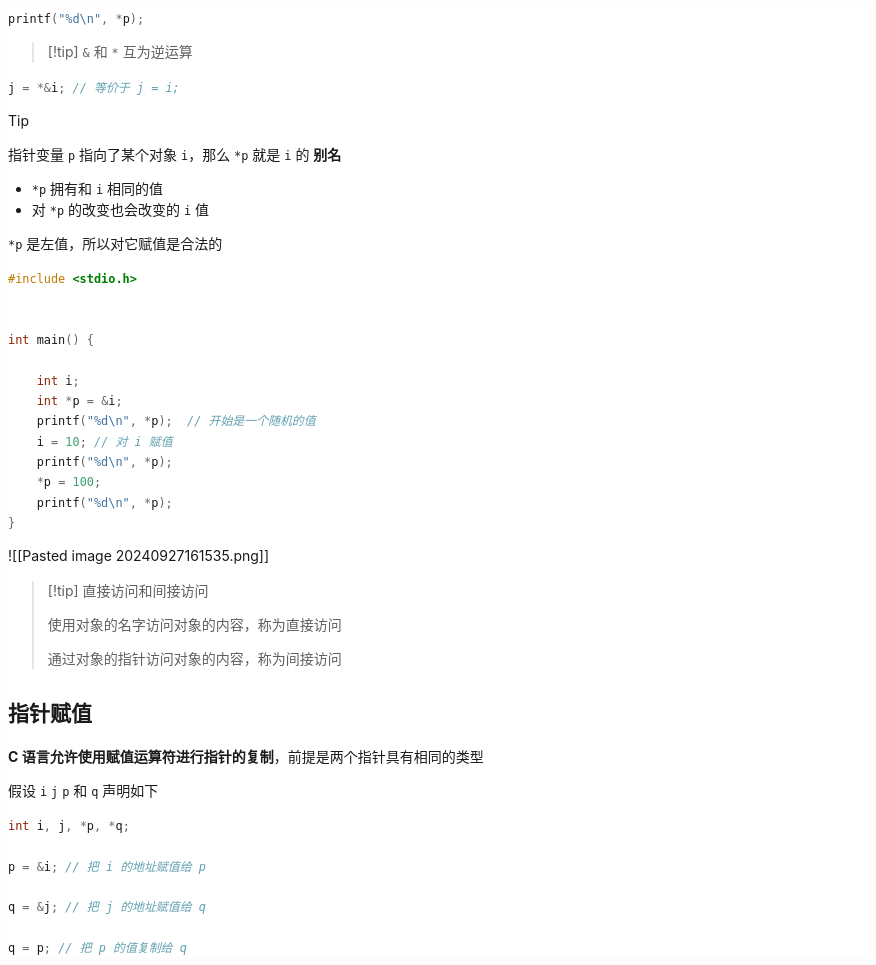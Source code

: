 ```c
printf("%d\n", *p);
```

> [!tip] `&` 和 `*` 互为逆运算
> 

```c
j = *&i; // 等价于 j = i;
```

> [!tip] 
>
> 指针变量 `p` 指向了某个对象 `i`，那么 `*p` 就是 `i` 的 **别名**
> + `*p` 拥有和 `i` 相同的值
> + 对 `*p` 的改变也会改变的 `i` 值
>   
>`*p` 是左值，所以对它赋值是合法的
>


```c
#include <stdio.h>


int main() {

    int i;
    int *p = &i;
    printf("%d\n", *p);  // 开始是一个随机的值
    i = 10; // 对 i 赋值
    printf("%d\n", *p); 
    *p = 100;
    printf("%d\n", *p);
}
```

![[Pasted image 20240927161535.png]]

> [!tip] 直接访问和间接访问
> 
> 使用对象的名字访问对象的内容，称为直接访问
> 
> 通过对象的指针访问对象的内容，称为间接访问
> 

## 指针赋值

**C 语言允许使用赋值运算符进行指针的复制**，前提是两个指针具有相同的类型

假设 `i` `j` `p` 和 `q` 声明如下

```c
int i, j, *p, *q;

p = &i; // 把 i 的地址赋值给 p

q = &j; // 把 j 的地址赋值给 q

q = p; // 把 p 的值复制给 q
```
